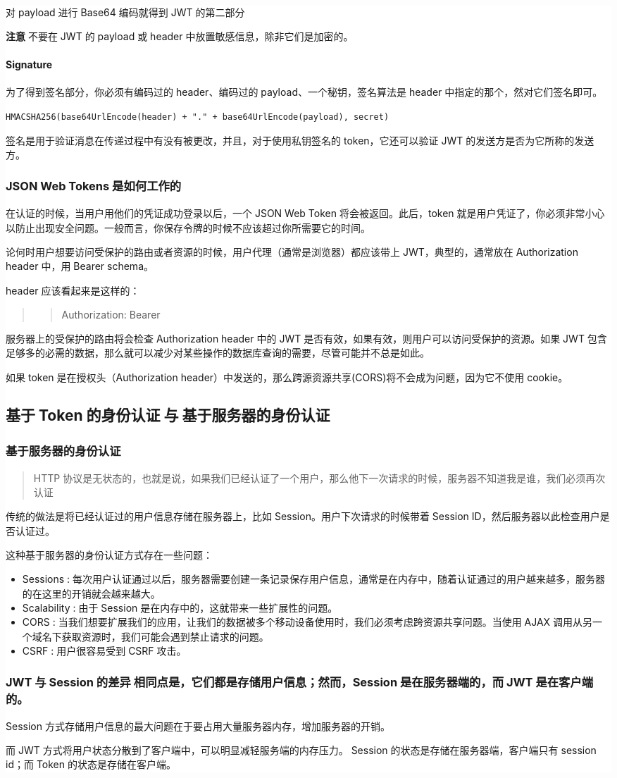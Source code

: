 对 payload 进行 Base64 编码就得到 JWT 的第二部分

**注意** 不要在 JWT 的 payload 或 header 中放置敏感信息，除非它们是加密的。

#### Signature

为了得到签名部分，你必须有编码过的 header、编码过的 payload、一个秘钥，签名算法是 header 中指定的那个，然对它们签名即可。

```code
HMACSHA256(base64UrlEncode(header) + "." + base64UrlEncode(payload), secret)
```

签名是用于验证消息在传递过程中有没有被更改，并且，对于使用私钥签名的 token，它还可以验证 JWT 的发送方是否为它所称的发送方。

### JSON Web Tokens 是如何工作的

在认证的时候，当用户用他们的凭证成功登录以后，一个 JSON Web Token 将会被返回。此后，token 就是用户凭证了，你必须非常小心以防止出现安全问题。一般而言，你保存令牌的时候不应该超过你所需要它的时间。

论何时用户想要访问受保护的路由或者资源的时候，用户代理（通常是浏览器）都应该带上 JWT，典型的，通常放在 Authorization header 中，用 Bearer schema。

header 应该看起来是这样的：

> > Authorization: Bearer

服务器上的受保护的路由将会检查 Authorization header 中的 JWT 是否有效，如果有效，则用户可以访问受保护的资源。如果 JWT 包含足够多的必需的数据，那么就可以减少对某些操作的数据库查询的需要，尽管可能并不总是如此。

如果 token 是在授权头（Authorization header）中发送的，那么跨源资源共享(CORS)将不会成为问题，因为它不使用 cookie。

## 基于 Token 的身份认证 与 基于服务器的身份认证

### 基于服务器的身份认证

> HTTP 协议是无状态的，也就是说，如果我们已经认证了一个用户，那么他下一次请求的时候，服务器不知道我是谁，我们必须再次认证

传统的做法是将已经认证过的用户信息存储在服务器上，比如 Session。用户下次请求的时候带着 Session ID，然后服务器以此检查用户是否认证过。

这种基于服务器的身份认证方式存在一些问题：

- Sessions : 每次用户认证通过以后，服务器需要创建一条记录保存用户信息，通常是在内存中，随着认证通过的用户越来越多，服务器的在这里的开销就会越来越大。
- Scalability : 由于 Session 是在内存中的，这就带来一些扩展性的问题。
- CORS : 当我们想要扩展我们的应用，让我们的数据被多个移动设备使用时，我们必须考虑跨资源共享问题。当使用 AJAX 调用从另一个域名下获取资源时，我们可能会遇到禁止请求的问题。
- CSRF : 用户很容易受到 CSRF 攻击。

### JWT 与 Session 的差异 相同点是，它们都是存储用户信息；然而，Session 是在服务器端的，而 JWT 是在客户端的。

Session 方式存储用户信息的最大问题在于要占用大量服务器内存，增加服务器的开销。

而 JWT 方式将用户状态分散到了客户端中，可以明显减轻服务端的内存压力。
Session 的状态是存储在服务器端，客户端只有 session id；而 Token 的状态是存储在客户端。

<div align="center">